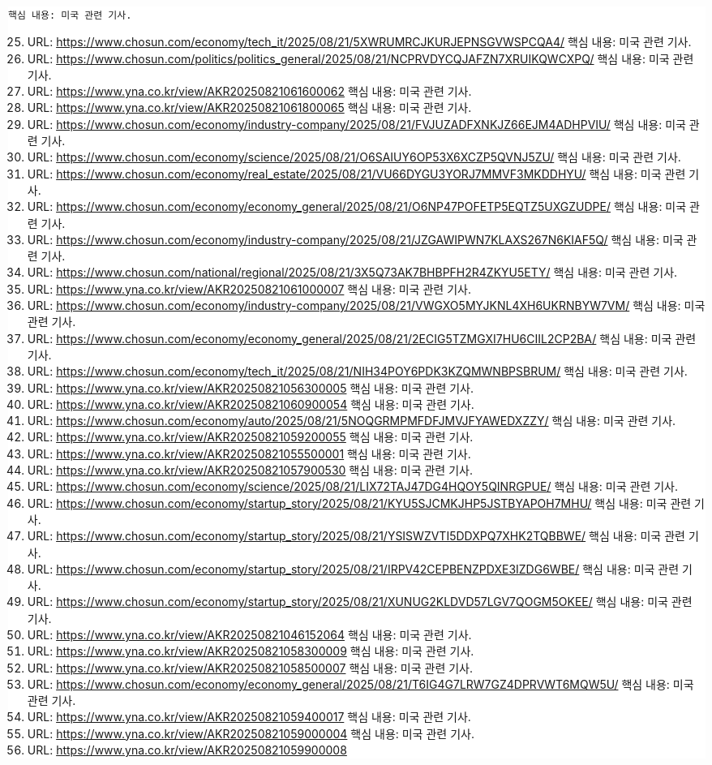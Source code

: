     핵심 내용: 미국 관련 기사.
25. URL: https://www.chosun.com/economy/tech_it/2025/08/21/5XWRUMRCJKURJEPNSGVWSPCQA4/
    핵심 내용: 미국 관련 기사.
26. URL: https://www.chosun.com/politics/politics_general/2025/08/21/NCPRVDYCQJAFZN7XRUIKQWCXPQ/
    핵심 내용: 미국 관련 기사.
27. URL: https://www.yna.co.kr/view/AKR20250821061600062
    핵심 내용: 미국 관련 기사.
28. URL: https://www.yna.co.kr/view/AKR20250821061800065
    핵심 내용: 미국 관련 기사.
29. URL: https://www.chosun.com/economy/industry-company/2025/08/21/FVJUZADFXNKJZ66EJM4ADHPVIU/
    핵심 내용: 미국 관련 기사.
30. URL: https://www.chosun.com/economy/science/2025/08/21/O6SAIUY6OP53X6XCZP5QVNJ5ZU/
    핵심 내용: 미국 관련 기사.
31. URL: https://www.chosun.com/economy/real_estate/2025/08/21/VU66DYGU3YORJ7MMVF3MKDDHYU/
    핵심 내용: 미국 관련 기사.
32. URL: https://www.chosun.com/economy/economy_general/2025/08/21/O6NP47POFETP5EQTZ5UXGZUDPE/
    핵심 내용: 미국 관련 기사.
33. URL: https://www.chosun.com/economy/industry-company/2025/08/21/JZGAWIPWN7KLAXS267N6KIAF5Q/
    핵심 내용: 미국 관련 기사.
34. URL: https://www.chosun.com/national/regional/2025/08/21/3X5Q73AK7BHBPFH2R4ZKYU5ETY/
    핵심 내용: 미국 관련 기사.
35. URL: https://www.yna.co.kr/view/AKR20250821061000007
    핵심 내용: 미국 관련 기사.
36. URL: https://www.chosun.com/economy/industry-company/2025/08/21/VWGXO5MYJKNL4XH6UKRNBYW7VM/
    핵심 내용: 미국 관련 기사.
37. URL: https://www.chosun.com/economy/economy_general/2025/08/21/2ECIG5TZMGXI7HU6CIIL2CP2BA/
    핵심 내용: 미국 관련 기사.
38. URL: https://www.chosun.com/economy/tech_it/2025/08/21/NIH34POY6PDK3KZQMWNBPSBRUM/
    핵심 내용: 미국 관련 기사.
39. URL: https://www.yna.co.kr/view/AKR20250821056300005
    핵심 내용: 미국 관련 기사.
40. URL: https://www.yna.co.kr/view/AKR20250821060900054
    핵심 내용: 미국 관련 기사.
41. URL: https://www.chosun.com/economy/auto/2025/08/21/5NOQGRMPMFDFJMVJFYAWEDXZZY/
    핵심 내용: 미국 관련 기사.
42. URL: https://www.yna.co.kr/view/AKR20250821059200055
    핵심 내용: 미국 관련 기사.
43. URL: https://www.yna.co.kr/view/AKR20250821055500001
    핵심 내용: 미국 관련 기사.
44. URL: https://www.yna.co.kr/view/AKR20250821057900530
    핵심 내용: 미국 관련 기사.
45. URL: https://www.chosun.com/economy/science/2025/08/21/LIX72TAJ47DG4HQOY5QINRGPUE/
    핵심 내용: 미국 관련 기사.
46. URL: https://www.chosun.com/economy/startup_story/2025/08/21/KYU5SJCMKJHP5JSTBYAPOH7MHU/
    핵심 내용: 미국 관련 기사.
47. URL: https://www.chosun.com/economy/startup_story/2025/08/21/YSISWZVTI5DDXPQ7XHK2TQBBWE/
    핵심 내용: 미국 관련 기사.
48. URL: https://www.chosun.com/economy/startup_story/2025/08/21/IRPV42CEPBENZPDXE3IZDG6WBE/
    핵심 내용: 미국 관련 기사.
49. URL: https://www.chosun.com/economy/startup_story/2025/08/21/XUNUG2KLDVD57LGV7QOGM5OKEE/
    핵심 내용: 미국 관련 기사.
50. URL: https://www.yna.co.kr/view/AKR20250821046152064
    핵심 내용: 미국 관련 기사.
51. URL: https://www.yna.co.kr/view/AKR20250821058300009
    핵심 내용: 미국 관련 기사.
52. URL: https://www.yna.co.kr/view/AKR20250821058500007
    핵심 내용: 미국 관련 기사.
53. URL: https://www.chosun.com/economy/economy_general/2025/08/21/T6IG4G7LRW7GZ4DPRVWT6MQW5U/
    핵심 내용: 미국 관련 기사.
54. URL: https://www.yna.co.kr/view/AKR20250821059400017
    핵심 내용: 미국 관련 기사.
55. URL: https://www.yna.co.kr/view/AKR20250821059000004
    핵심 내용: 미국 관련 기사.
56. URL: https://www.yna.co.kr/view/AKR20250821059900008